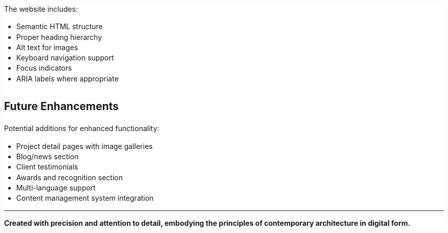 The website includes:
- Semantic HTML structure
- Proper heading hierarchy
- Alt text for images
- Keyboard navigation support
- Focus indicators
- ARIA labels where appropriate

## Future Enhancements

Potential additions for enhanced functionality:
- Project detail pages with image galleries
- Blog/news section
- Client testimonials
- Awards and recognition section
- Multi-language support
- Content management system integration

---

**Created with precision and attention to detail, embodying the principles of contemporary architecture in digital form.**
